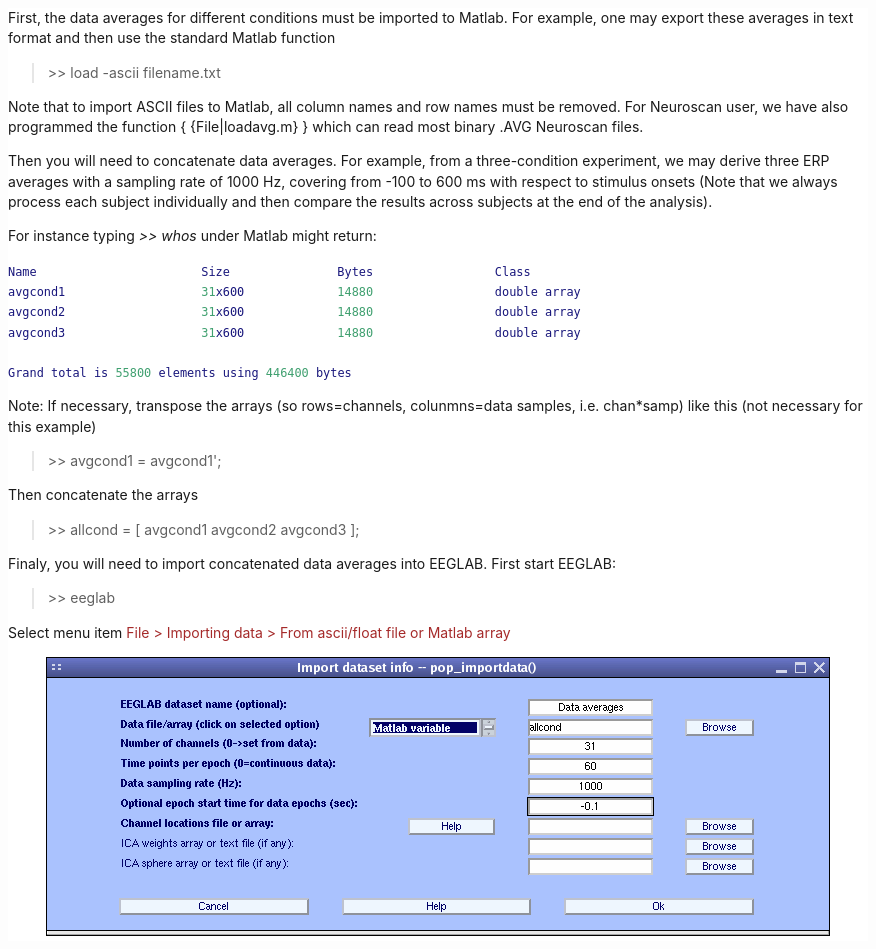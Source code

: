 First, the data averages for different conditions must be imported to
Matlab. For example, one may export these averages in text format and
then use the standard Matlab function

> \>\> load -ascii filename.txt

Note that to import ASCII files to Matlab, all column names and row
names must be removed. For Neuroscan user, we have also programmed the
function { {File|loadavg.m} } which can read most binary .AVG Neuroscan
files.

Then you will need to concatenate data averages. For example, from a
three-condition experiment, we may derive three ERP averages with a
sampling rate of 1000 Hz, covering from -100 to 600 ms with respect to
stimulus onsets (Note that we always process each subject individually
and then compare the results across subjects at the end of the
analysis).

For instance typing *\>\> whos* under Matlab might return:

``` matlab
Name                       Size               Bytes                 Class
avgcond1                   31x600             14880                 double array
avgcond2                   31x600             14880                 double array
avgcond3                   31x600             14880                 double array

Grand total is 55800 elements using 446400 bytes
```


Note: If necessary, transpose the arrays (so rows=channels,
colunmns=data samples, i.e. chan\*samp) like this (not necessary for
this example)

> \>\> avgcond1 = avgcond1';

Then concatenate the arrays

> \>\> allcond = \[ avgcond1 avgcond2 avgcond3 \];


Finaly, you will need to import concatenated data averages into EEGLAB.
First start EEGLAB:

> \>\> eeglab


Select menu item <font color=brown>File \> Importing data \> From
ascii/float file or Matlab array</font>

<center>

![Importing data averages](/assets/images/pop_importdata2.gif)
